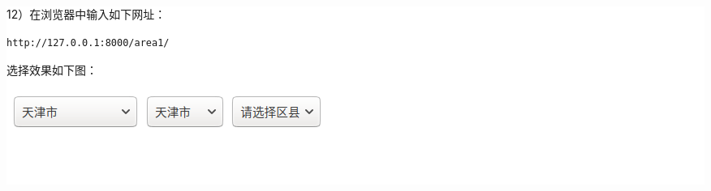 12）在浏览器中输入如下网址：
```
http://127.0.0.1:8000/area1/
```
选择效果如下图：

![](Django学习-其他/2020-01-26-19-47-58.png)



















